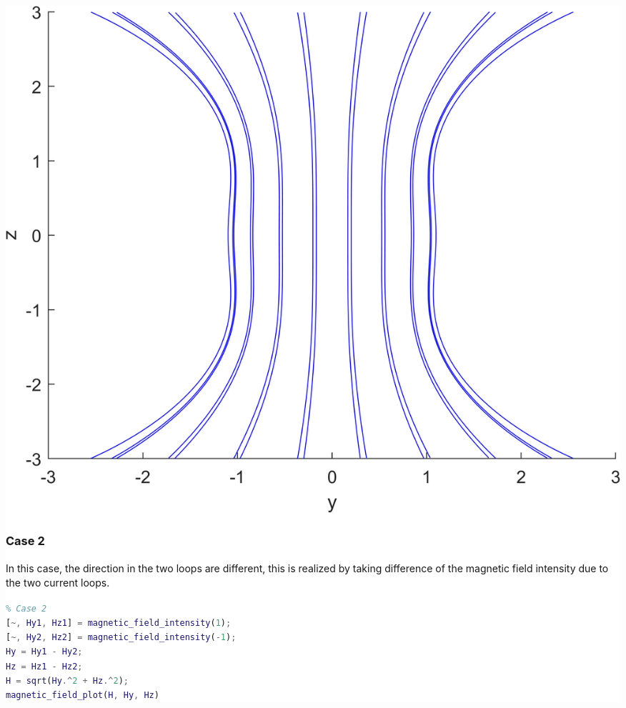 ![Figure 3](experiment_3_figure_3.png)

### Case 2

In this case, the direction in the two loops are different, this is realized by taking difference of the magnetic field intensity due to the two current loops.

```matlab
% Case 2
[~, Hy1, Hz1] = magnetic_field_intensity(1);
[~, Hy2, Hz2] = magnetic_field_intensity(-1);
Hy = Hy1 - Hy2;
Hz = Hz1 - Hz2;
H = sqrt(Hy.^2 + Hz.^2);
magnetic_field_plot(H, Hy, Hz)
```
